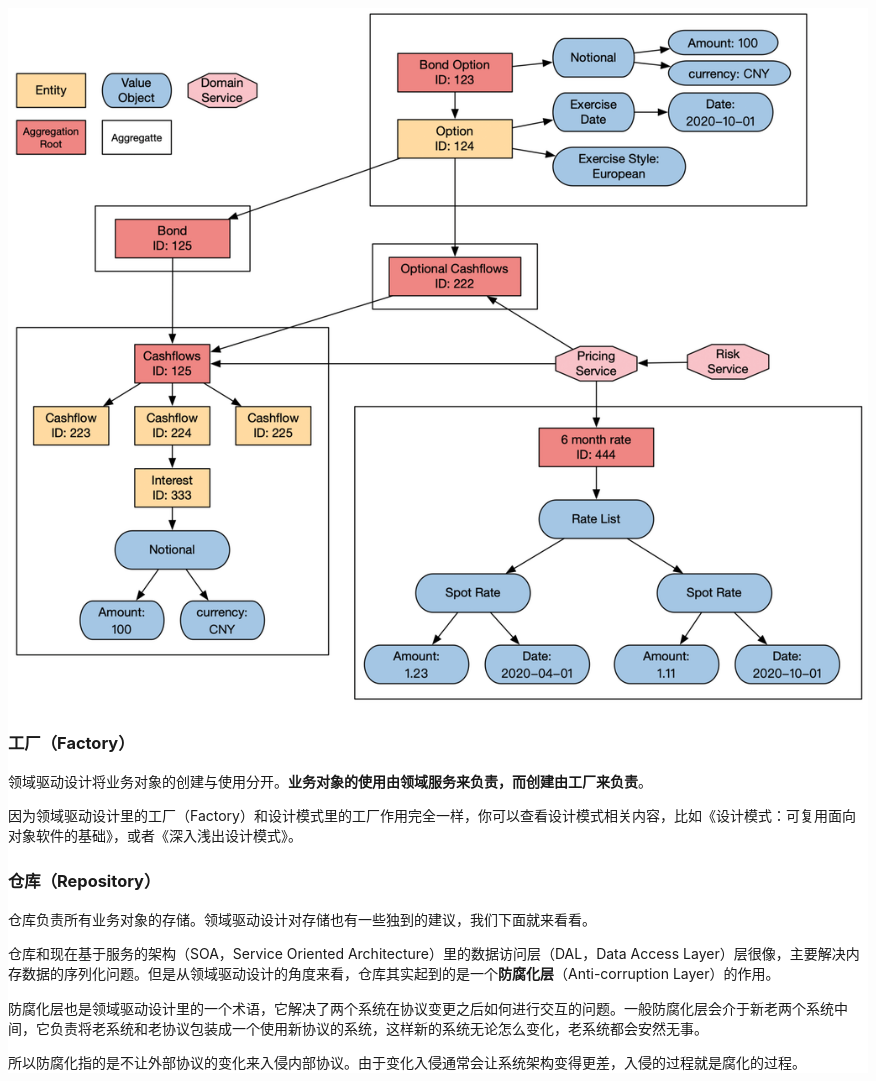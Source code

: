 <img src="assets/e6c249f1e6db4efb948bdbe78fc799b8.jpg" alt="" /></p>

<h3 id="工厂-factory">工厂（Factory）</h3>

<p>领域驱动设计将业务对象的创建与使用分开。<strong>业务对象的使用由领域服务来负责，而创建由工厂来负责</strong>。</p>

<p>因为领域驱动设计里的工厂（Factory）和设计模式里的工厂作用完全一样，你可以查看设计模式相关内容，比如《设计模式：可复用面向对象软件的基础》，或者《深入浅出设计模式》。</p>

<h3 id="仓库-repository">仓库（Repository）</h3>

<p>仓库负责所有业务对象的存储。领域驱动设计对存储也有一些独到的建议，我们下面就来看看。</p>

<p>仓库和现在基于服务的架构（SOA，Service Oriented Architecture）里的数据访问层（DAL，Data Access Layer）层很像，主要解决内存数据的序列化问题。但是从领域驱动设计的角度来看，仓库其实起到的是一个<strong>防腐化层</strong>（Anti-corruption Layer）的作用。</p>

<p>防腐化层也是领域驱动设计里的一个术语，它解决了两个系统在协议变更之后如何进行交互的问题。一般防腐化层会介于新老两个系统中间，它负责将老系统和老协议包装成一个使用新协议的系统，这样新的系统无论怎么变化，老系统都会安然无事。</p>

<p>所以防腐化指的是不让外部协议的变化来入侵内部协议。由于变化入侵通常会让系统架构变得更差，入侵的过程就是腐化的过程。</p>
